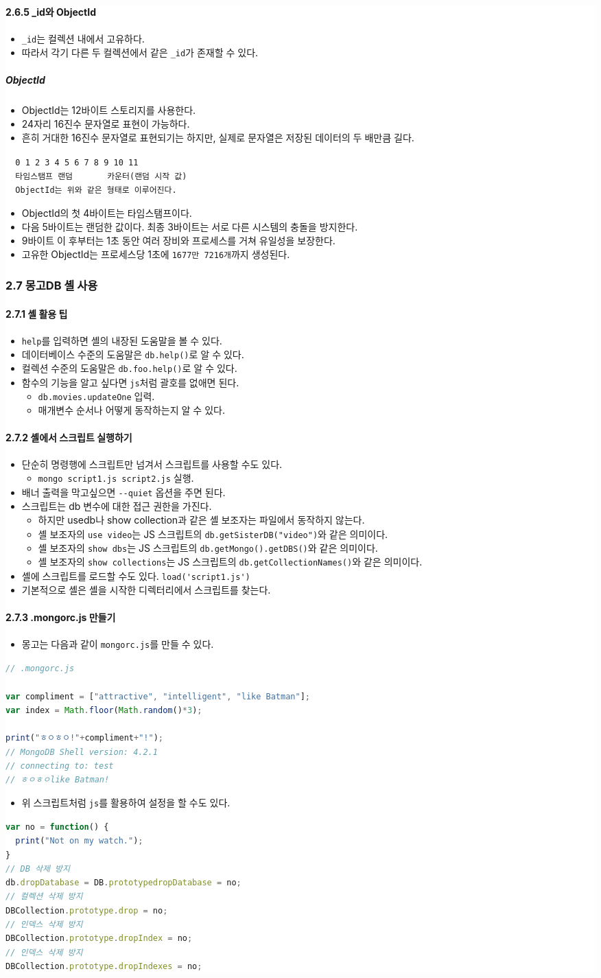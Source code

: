 #### 2.6.5 _id와 ObjectId
- `_id`는 컬렉션 내에서 고유하다.
- 따라서 각기 다른 두 컬렉션에서 같은 `_id`가 존재할 수 있다.
##### ObjectId
  - ObjectId는 12바이트 스토리지를 사용한다.
  - 24자리 16진수 문자열로 표현이 가능하다.
  - 흔히 거대한 16진수 문자열로 표현되기는 하지만, 실제로 문자열은 저장된 데이터의 두 배만큼 길다.
```plaintext
  0 1 2 3 4 5 6 7 8 9 10 11
  타임스탬프 랜덤       카운터(랜덤 시작 값)
  ObjectId는 위와 같은 형태로 이루어진다.
```
  - ObjectId의 첫 4바이트는 타임스탬프이다.
  - 다음 5바이트는 랜덤한 값이다. 최종 3바이트는 서로 다른 시스템의 충돌을 방지한다.
  - 9바이트 이 후부터는 1초 동안 여러 장비와 프로세스를 거쳐 유일성을 보장한다.
  - 고유한 ObjectId는 프로세스당 1초에 `1677만 7216개`까지 생성된다.
### 2.7 몽고DB 셸 사용
#### 2.7.1 셸 활용 팁
- `help`를 입력하면 셸의 내장된 도움말을 볼 수 있다.
- 데이터베이스 수준의 도움말은 `db.help()`로 알 수 있다.
- 컬렉션 수준의 도움말은 `db.foo.help()`로 알 수 있다.
- 함수의 기능을 알고 싶다면 `js`처럼 괄호를 없애면 된다.
  - `db.movies.updateOne` 입력.
  - 매개변수 순서나 어떻게 동작하는지 알 수 있다.
#### 2.7.2 셸에서 스크립트 실행하기
- 단순히 명령행에 스크립트만 넘겨서 스크립트를 사용할 수도 있다.
  - `mongo script1.js script2.js` 실행.
- 배너 출력을 막고싶으면 `--quiet` 옵션을 주면 된다.
- 스크립트는 db 변수에 대한 접근 권한을 가진다.
  - 하지만 usedb나 show collection과 같은 셸 보조자는 파일에서 동작하지 않는다.
  - 셸 보조자의 `use video`는 JS 스크립트의 `db.getSisterDB("video")`와 같은 의미이다.
  - 셸 보조자의 `show dbs`는 JS 스크립트의 `db.getMongo().getDBS()`와 같은 의미이다.
  - 셸 보조자의 `show collections`는 JS 스크립트의 `db.getCollectionNames()`와 같은 의미이다.
- 셸에 스크립트를 로드할 수도 있다. `load('script1.js')`
- 기본적으로 셸은 셸을 시작한 디렉터리에서 스크립트를 찾는다.
#### 2.7.3 .mongorc.js 만들기
- 몽고는 다음과 같이 `mongorc.js`를 만들 수 있다.
```javascript
// .mongorc.js

var compliment = ["attractive", "intelligent", "like Batman"];
var index = Math.floor(Math.random()*3);

print("ㅎㅇㅎㅇ!"+compliment+"!");
// MongoDB Shell version: 4.2.1
// connecting to: test
// ㅎㅇㅎㅇlike Batman!
```
- 위 스크립트처럼 `js`를 활용하여 설정을 할 수도 있다.
```javascript
var no = function() {
  print("Not on my watch.");
}
// DB 삭제 방지
db.dropDatabase = DB.prototypedropDatabase = no;
// 컬렉션 삭제 방지
DBCollection.prototype.drop = no;
// 인덱스 삭제 방지
DBCollection.prototype.dropIndex = no;
// 인덱스 삭제 방지
DBCollection.prototype.dropIndexes = no;

```